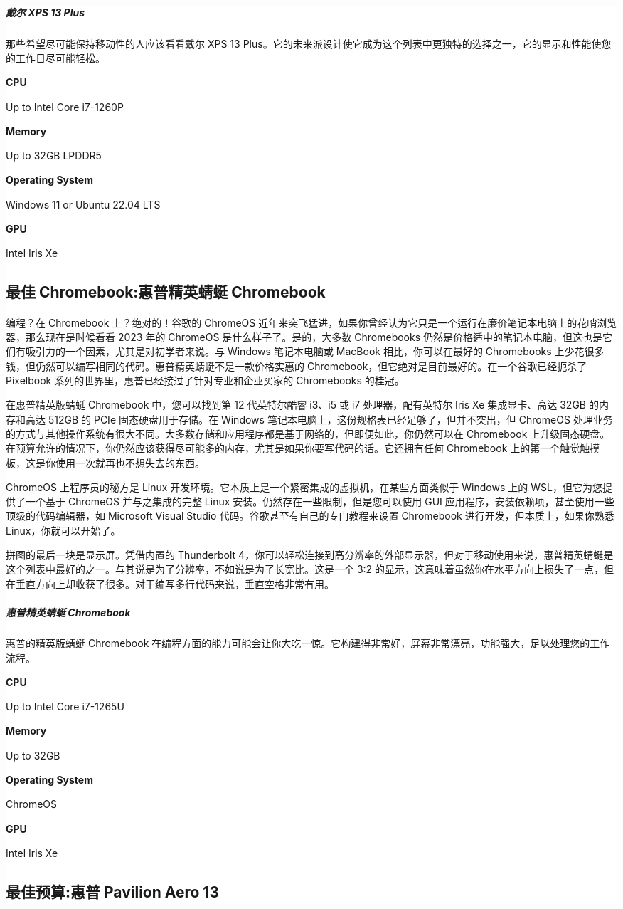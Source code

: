 ##### 戴尔 XPS 13 Plus

那些希望尽可能保持移动性的人应该看看戴尔 XPS 13 Plus。它的未来派设计使它成为这个列表中更独特的选择之一，它的显示和性能使您的工作日尽可能轻松。

**CPU**

Up to Intel Core i7-1260P

**Memory**

Up to 32GB LPDDR5

**Operating System**

Windows 11 or Ubuntu 22.04 LTS

**GPU**

Intel Iris Xe

## 最佳 Chromebook:惠普精英蜻蜓 Chromebook

编程？在 Chromebook 上？绝对的！谷歌的 ChromeOS 近年来突飞猛进，如果你曾经认为它只是一个运行在廉价笔记本电脑上的花哨浏览器，那么现在是时候看看 2023 年的 ChromeOS 是什么样子了。是的，大多数 Chromebooks 仍然是价格适中的笔记本电脑，但这也是它们有吸引力的一个因素，尤其是对初学者来说。与 Windows 笔记本电脑或 MacBook 相比，你可以在最好的 Chromebooks 上少花很多钱，但仍然可以编写相同的代码。惠普精英蜻蜓不是一款价格实惠的 Chromebook，但它绝对是目前最好的。在一个谷歌已经扼杀了 Pixelbook 系列的世界里，惠普已经接过了针对专业和企业买家的 Chromebooks 的桂冠。

在惠普精英版蜻蜓 Chromebook 中，您可以找到第 12 代英特尔酷睿 i3、i5 或 i7 处理器，配有英特尔 Iris Xe 集成显卡、高达 32GB 的内存和高达 512GB 的 PCIe 固态硬盘用于存储。在 Windows 笔记本电脑上，这份规格表已经足够了，但并不突出，但 ChromeOS 处理业务的方式与其他操作系统有很大不同。大多数存储和应用程序都是基于网络的，但即便如此，你仍然可以在 Chromebook 上升级固态硬盘。在预算允许的情况下，你仍然应该获得尽可能多的内存，尤其是如果你要写代码的话。它还拥有任何 Chromebook 上的第一个触觉触摸板，这是你使用一次就再也不想失去的东西。

ChromeOS 上程序员的秘方是 Linux 开发环境。它本质上是一个紧密集成的虚拟机，在某些方面类似于 Windows 上的 WSL，但它为您提供了一个基于 ChromeOS 并与之集成的完整 Linux 安装。仍然存在一些限制，但是您可以使用 GUI 应用程序，安装依赖项，甚至使用一些顶级的代码编辑器，如 Microsoft Visual Studio 代码。谷歌甚至有自己的专门教程来设置 Chromebook 进行开发，但本质上，如果你熟悉 Linux，你就可以开始了。

拼图的最后一块是显示屏。凭借内置的 Thunderbolt 4，你可以轻松连接到高分辨率的外部显示器，但对于移动使用来说，惠普精英蜻蜓是这个列表中最好的之一。与其说是为了分辨率，不如说是为了长宽比。这是一个 3:2 的显示，这意味着虽然你在水平方向上损失了一点，但在垂直方向上却收获了很多。对于编写多行代码来说，垂直空格非常有用。

##### 惠普精英蜻蜓 Chromebook

惠普的精英版蜻蜓 Chromebook 在编程方面的能力可能会让你大吃一惊。它构建得非常好，屏幕非常漂亮，功能强大，足以处理您的工作流程。

**CPU**

Up to Intel Core i7-1265U

**Memory**

Up to 32GB

**Operating System**

ChromeOS

**GPU**

Intel Iris Xe

## 最佳预算:惠普 Pavilion Aero 13
